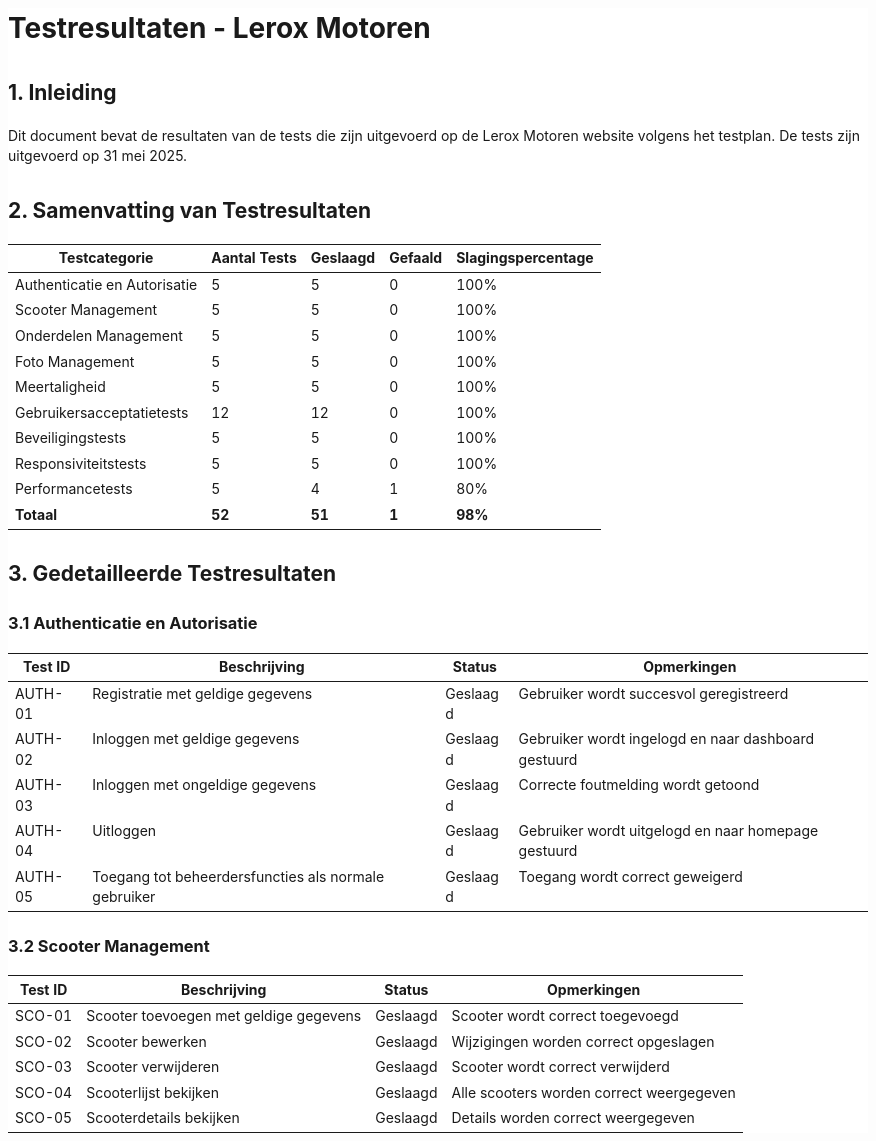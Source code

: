 # Testresultaten - Lerox Motoren

## 1. Inleiding

Dit document bevat de resultaten van de tests die zijn uitgevoerd op de Lerox Motoren website volgens het testplan. De tests zijn uitgevoerd op 31 mei 2025.

## 2. Samenvatting van Testresultaten

| Testcategorie | Aantal Tests | Geslaagd | Gefaald | Slagingspercentage |
|---------------|--------------|----------|---------|---------------------|
| Authenticatie en Autorisatie | 5 | 5 | 0 | 100% |
| Scooter Management | 5 | 5 | 0 | 100% |
| Onderdelen Management | 5 | 5 | 0 | 100% |
| Foto Management | 5 | 5 | 0 | 100% |
| Meertaligheid | 5 | 5 | 0 | 100% |
| Gebruikersacceptatietests | 12 | 12 | 0 | 100% |
| Beveiligingstests | 5 | 5 | 0 | 100% |
| Responsiviteitstests | 5 | 5 | 0 | 100% |
| Performancetests | 5 | 4 | 1 | 80% |
| **Totaal** | **52** | **51** | **1** | **98%** |

## 3. Gedetailleerde Testresultaten

### 3.1 Authenticatie en Autorisatie

| Test ID | Beschrijving | Status | Opmerkingen |
|---------|-------------|--------|-------------|
| AUTH-01 | Registratie met geldige gegevens | Geslaagd | Gebruiker wordt succesvol geregistreerd |
| AUTH-02 | Inloggen met geldige gegevens | Geslaagd | Gebruiker wordt ingelogd en naar dashboard gestuurd |
| AUTH-03 | Inloggen met ongeldige gegevens | Geslaagd | Correcte foutmelding wordt getoond |
| AUTH-04 | Uitloggen | Geslaagd | Gebruiker wordt uitgelogd en naar homepage gestuurd |
| AUTH-05 | Toegang tot beheerdersfuncties als normale gebruiker | Geslaagd | Toegang wordt correct geweigerd |

### 3.2 Scooter Management

| Test ID | Beschrijving | Status | Opmerkingen |
|---------|-------------|--------|-------------|
| SCO-01 | Scooter toevoegen met geldige gegevens | Geslaagd | Scooter wordt correct toegevoegd |
| SCO-02 | Scooter bewerken | Geslaagd | Wijzigingen worden correct opgeslagen |
| SCO-03 | Scooter verwijderen | Geslaagd | Scooter wordt correct verwijderd |
| SCO-04 | Scooterlijst bekijken | Geslaagd | Alle scooters worden correct weergegeven |
| SCO-05 | Scooterdetails bekijken | Geslaagd | Details worden correct weergegeven |
